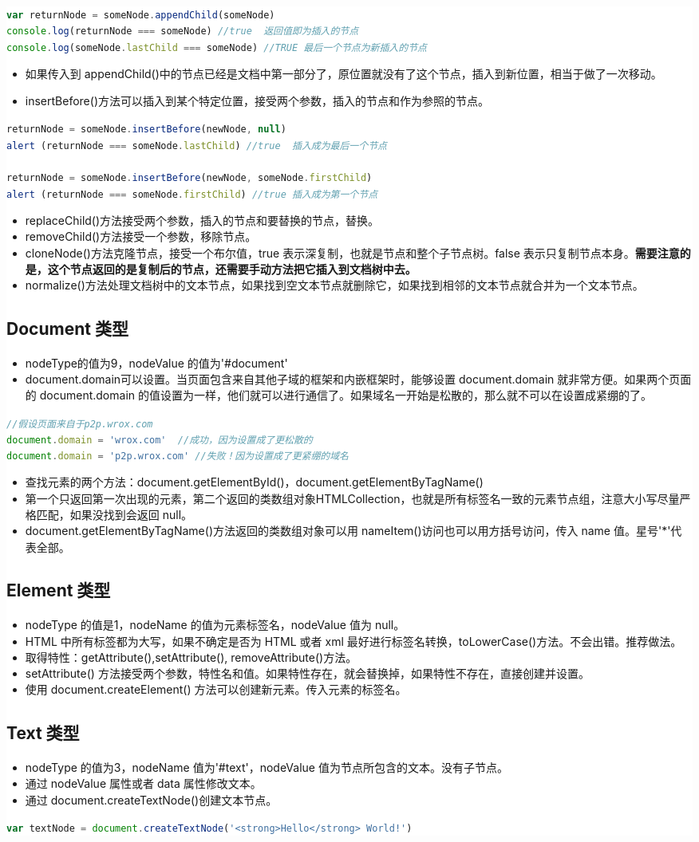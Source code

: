 ```javascript
var returnNode = someNode.appendChild(someNode)
console.log(returnNode === someNode) //true  返回值即为插入的节点
console.log(someNode.lastChild === someNode) //TRUE 最后一个节点为新插入的节点
```

- 如果传入到 appendChild()中的节点已经是文档中第一部分了，原位置就没有了这个节点，插入到新位置，相当于做了一次移动。

- insertBefore()方法可以插入到某个特定位置，接受两个参数，插入的节点和作为参照的节点。

```javascript
returnNode = someNode.insertBefore(newNode, null)
alert (returnNode === someNode.lastChild) //true  插入成为最后一个节点

returnNode = someNode.insertBefore(newNode, someNode.firstChild)
alert (returnNode === someNode.firstChild) //true 插入成为第一个节点
```

- replaceChild()方法接受两个参数，插入的节点和要替换的节点，替换。
- removeChild()方法接受一个参数，移除节点。
- cloneNode()方法克隆节点，接受一个布尔值，true 表示深复制，也就是节点和整个子节点树。false 表示只复制节点本身。**需要注意的是，这个节点返回的是复制后的节点，还需要手动方法把它插入到文档树中去。**
- normalize()方法处理文档树中的文本节点，如果找到空文本节点就删除它，如果找到相邻的文本节点就合并为一个文本节点。

## Document 类型
- nodeType的值为9，nodeValue 的值为'#document'
- document.domain可以设置。当页面包含来自其他子域的框架和内嵌框架时，能够设置 document.domain 就非常方便。如果两个页面的 document.domain 的值设置为一样，他们就可以进行通信了。如果域名一开始是松散的，那么就不可以在设置成紧绷的了。

```javascript
//假设页面来自于p2p.wrox.com
document.domain = 'wrox.com'  //成功，因为设置成了更松散的
document.domain = 'p2p.wrox.com' //失败！因为设置成了更紧绷的域名
```

- 查找元素的两个方法：document.getElementById()，document.getElementByTagName()
- 第一个只返回第一次出现的元素，第二个返回的类数组对象HTMLCollection，也就是所有标签名一致的元素节点组，注意大小写尽量严格匹配，如果没找到会返回 null。
- document.getElementByTagName()方法返回的类数组对象可以用 nameItem()访问也可以用方括号访问，传入 name 值。星号'*'代表全部。

## Element 类型
- nodeType 的值是1，nodeName 的值为元素标签名，nodeValue 值为 null。
- HTML 中所有标签都为大写，如果不确定是否为 HTML 或者 xml 最好进行标签名转换，toLowerCase()方法。不会出错。推荐做法。
- 取得特性：getAttribute(),setAttribute(), removeAttribute()方法。
- setAttribute() 方法接受两个参数，特性名和值。如果特性存在，就会替换掉，如果特性不存在，直接创建并设置。
- 使用 document.createElement() 方法可以创建新元素。传入元素的标签名。

## Text 类型
- nodeType 的值为3，nodeName 值为'#text'，nodeValue 值为节点所包含的文本。没有子节点。
- 通过 nodeValue 属性或者 data 属性修改文本。
- 通过 document.createTextNode()创建文本节点。

```javascript
var textNode = document.createTextNode('<strong>Hello</strong> World!')
```
